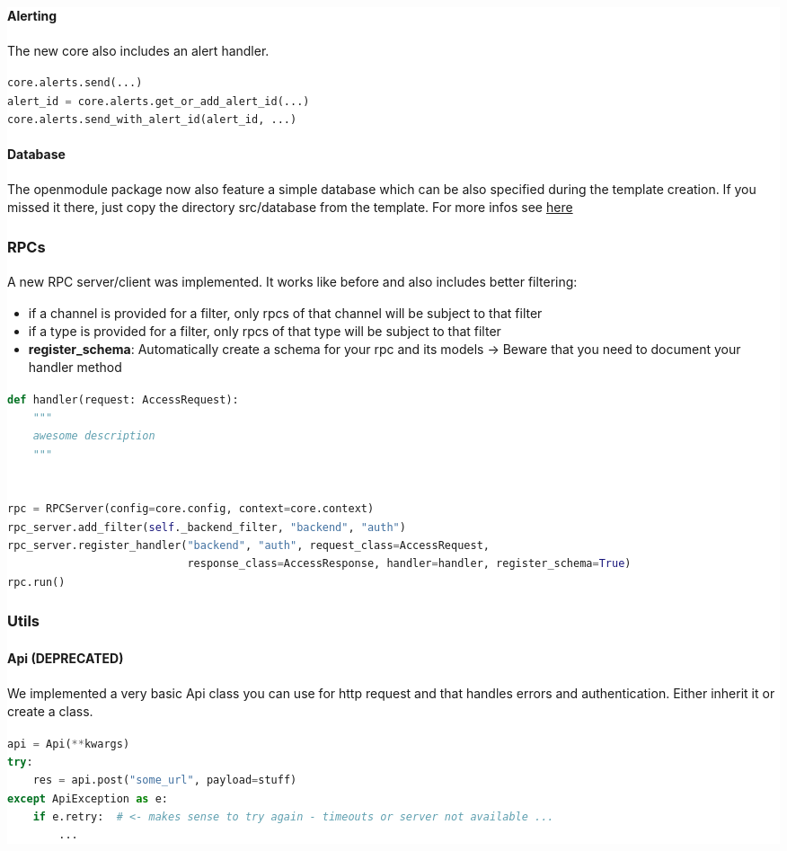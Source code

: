 #### Alerting

The new core also includes an alert handler.

```python
core.alerts.send(...)
alert_id = core.alerts.get_or_add_alert_id(...)
core.alerts.send_with_alert_id(alert_id, ...)
```

#### Database

The openmodule package now also feature a simple database which can be also specified during the template creation. If
you missed it there, just copy the directory src/database from the template. For more infos see [here](docs/database.md)

### RPCs

A new RPC server/client was implemented. It works like before and also includes better filtering:

* if a channel is provided for a filter, only rpcs of that channel will be subject to that filter
* if a type is provided for a filter, only rpcs of that type will be subject to that filter
* **register_schema**: Automatically create a schema for your rpc and its models -> Beware that you need to document
  your handler method

```python
def handler(request: AccessRequest):
    """
    awesome description
    """


rpc = RPCServer(config=core.config, context=core.context)
rpc_server.add_filter(self._backend_filter, "backend", "auth")
rpc_server.register_handler("backend", "auth", request_class=AccessRequest,
                            response_class=AccessResponse, handler=handler, register_schema=True)
rpc.run()
```

### Utils

#### Api (**DEPRECATED**)



We implemented a very basic Api class you can use for http request and that handles errors and authentication. Either
inherit it or create a class.

```python
api = Api(**kwargs)
try:
    res = api.post("some_url", payload=stuff)
except ApiException as e:
    if e.retry:  # <- makes sense to try again - timeouts or server not available ...
        ...
```

